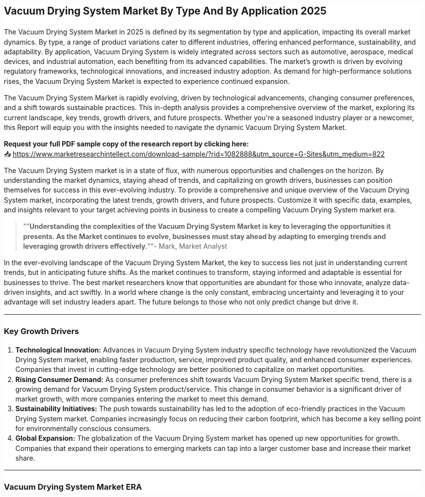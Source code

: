 <h2>Vacuum Drying System Market&nbsp;By Type And By Application 2025</h2><p>The Vacuum Drying System Market in 2025 is defined by its segmentation by type and application, impacting its overall market dynamics. By type, a range of product variations cater to different industries, offering enhanced performance, sustainability, and adaptability. By application, Vacuum Drying System is widely integrated across sectors such as automotive, aerospace, medical devices, and industrial automation, each benefiting from its advanced capabilities. The market’s growth is driven by evolving regulatory frameworks, technological innovations, and increased industry adoption. As demand for high-performance solutions rises, the Vacuum Drying System Market is expected to experience continued expansion.</p><p><span class="">The Vacuum Drying System Market is rapidly evolving, driven by technological advancements, changing consumer preferences, and a shift towards sustainable practices. This in-depth analysis provides a comprehensive overview of the market, exploring its current landscape, key trends, growth drivers, and future prospects. Whether you're a seasoned industry player or a newcomer, this Report will equip you with the insights needed to navigate the dynamic Vacuum Drying System Market.&nbsp;</span></p><div class="article-main__content" data-test-id="publishing-text-block"><p><span class="font-[700]"><strong>Request your full PDF sample copy of the research report by clicking here:</strong>📥&nbsp;</span><span class=""><a href="https://www.marketresearchintellect.com/download-sample/?rid=1082888&amp;utm_source=G-Sites&amp;utm_medium=822" target="_blank" data-tracking-control-name="article-ssr-frontend-pulse_little-text-block" data-tracking-will-navigate="" data-test-link="">https://www.marketresearchintellect.com/download-sample/?rid=1082888&amp;utm_source=G-Sites&amp;utm_medium=822</a></span></p></div><div class="article-main__content" data-test-id="publishing-text-block"><p><span class="">The Vacuum Drying System market is in a state of flux, with numerous opportunities and challenges on the horizon. By understanding the market dynamics, staying ahead of trends, and capitalizing on growth drivers, businesses can position themselves for success in this ever-evolving industry. To provide a comprehensive and unique overview of the Vacuum Drying System market, incorporating the latest trends, growth drivers, and future prospects. Customize it with specific data, examples, and insights relevant to your target achieving points in business to create a compelling Vacuum Drying System market era.</span></p></div><div class="article-main__content" data-test-id="publishing-text-block"><blockquote class="w-auto"><span class="">""<strong>Understanding the complexities of the Vacuum Drying System Market is key to leveraging the opportunities it presents. As the Market continues to evolve, businesses must stay ahead by adapting to emerging trends and leveraging growth drivers effectively.</strong>""- Mark, Market Analyst</span></blockquote></div><div class="article-main__content" data-test-id="publishing-text-block"><p><span class="">In the ever-evolving landscape of the Vacuum Drying System Market, the key to success lies not just in understanding current trends, but in anticipating future shifts. As the market continues to transform, staying informed and adaptable is essential for businesses to thrive. The best market researchers know that opportunities are abundant for those who innovate, analyze data-driven insights, and act swiftly. In a world where change is the only constant, embracing uncertainty and leveraging it to your advantage will set industry leaders apart. The future belongs to those who not only predict change but drive it.</span></p></div><hr class="my-[3.2rem] mx-auto h-[1px] border-0 bg-black-a16" data-test-id="publishing-divider-block" /><div class="article-main__content" data-test-id="publishing-text-block"><h3><span class="">Key Growth Drivers</span></h3></div><div class="article-main__content" data-test-id="publishing-text-block"><ol><li><strong><span class="font-[700]">Technological Innovation</span></strong><span class=""><strong>:</strong> Advances in Vacuum Drying System industry specific technology have revolutionized the Vacuum Drying System market, enabling faster production, service, improved product quality, and enhanced consumer experiences. Companies that invest in cutting-edge technology are better positioned to capitalize on market opportunities.</span></li><li><strong><span class="font-[700]">Rising Consumer Demand</span></strong><span class=""><strong>:</strong> As consumer preferences shift towards Vacuum Drying System Market specific trend, there is a growing demand for Vacuum Drying System product/service. This change in consumer behavior is a significant driver of market growth, with more companies entering the market to meet this demand.</span></li><li><strong><span class="font-[700]">Sustainability Initiatives</span></strong><span class=""><strong>:</strong> The push towards sustainability has led to the adoption of eco-friendly practices in the Vacuum Drying System market. Companies increasingly focus on reducing their carbon footprint, which has become a key selling point for environmentally conscious consumers.</span></li><li><strong><span class="font-[700]">Global Expansion</span></strong><span class=""><strong>:</strong> The globalization of the Vacuum Drying System market has opened up new opportunities for growth. Companies that expand their operations to emerging markets can tap into a larger customer base and increase their market share.</span></li></ol></div><hr class="my-[3.2rem] mx-auto h-[1px] border-0 bg-black-a16" data-test-id="publishing-divider-block" /><div class="article-main__content" data-test-id="publishing-text-block"><h3><span class="">Vacuum Drying System Market ERA
